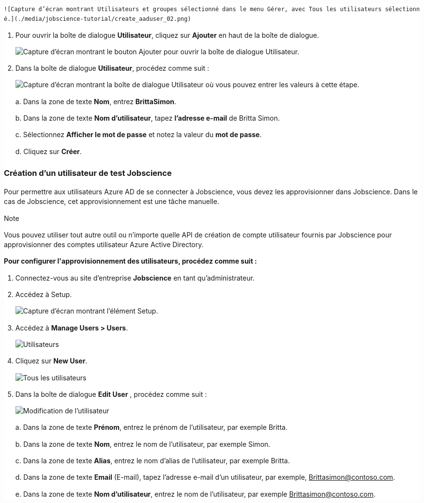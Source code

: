    ![Capture d’écran montrant Utilisateurs et groupes sélectionné dans le menu Gérer, avec Tous les utilisateurs sélectionné.](./media/jobscience-tutorial/create_aaduser_02.png) 

1. Pour ouvrir la boîte de dialogue **Utilisateur**, cliquez sur **Ajouter** en haut de la boîte de dialogue.
 
    ![Capture d’écran montrant le bouton Ajouter pour ouvrir la boîte de dialogue Utilisateur.](./media/jobscience-tutorial/create_aaduser_03.png) 

1. Dans la boîte de dialogue **Utilisateur**, procédez comme suit :
 
    ![Capture d’écran montrant la boîte de dialogue Utilisateur où vous pouvez entrer les valeurs à cette étape.](./media/jobscience-tutorial/create_aaduser_04.png) 

    a. Dans la zone de texte **Nom**, entrez **BrittaSimon**.

    b. Dans la zone de texte **Nom d’utilisateur**, tapez **l’adresse e-mail** de Britta Simon.

    c. Sélectionnez **Afficher le mot de passe** et notez la valeur du **mot de passe**.

    d. Cliquez sur **Créer**.
 
### <a name="creating-a-jobscience-test-user"></a>Création d’un utilisateur de test Jobscience

Pour permettre aux utilisateurs Azure AD de se connecter à Jobscience, vous devez les approvisionner dans Jobscience. Dans le cas de Jobscience, cet approvisionnement est une tâche manuelle.

>[!NOTE]
>Vous pouvez utiliser tout autre outil ou n’importe quelle API de création de compte utilisateur fournis par Jobscience pour approvisionner des comptes utilisateur Azure Active Directory.
>  
        
**Pour configurer l'approvisionnement des utilisateurs, procédez comme suit :**

1. Connectez-vous au site d’entreprise **Jobscience** en tant qu’administrateur.

1. Accédez à Setup.
   
   ![Capture d’écran montrant l’élément Setup.](./media/jobscience-tutorial/ic784358.png "Programme d’installation")
1. Accédez à **Manage Users \> Users**.
   
   ![Utilisateurs](./media/jobscience-tutorial/ic784369.png "Utilisateurs")
1. Cliquez sur **New User**.
   
   ![Tous les utilisateurs](./media/jobscience-tutorial/ic784370.png "Tous les utilisateurs")
1. Dans la boîte de dialogue **Edit User** , procédez comme suit :
   
   ![Modification de l’utilisateur](./media/jobscience-tutorial/ic784371.png "Modification de l’utilisateur")
   
   a. Dans la zone de texte **Prénom**, entrez le prénom de l’utilisateur, par exemple Britta.
   
   b. Dans la zone de texte **Nom**, entrez le nom de l’utilisateur, par exemple Simon.
   
   c. Dans la zone de texte **Alias**, entrez le nom d’alias de l’utilisateur, par exemple Britta.

   d. Dans la zone de texte **Email** (E-mail), tapez l’adresse e-mail d’un utilisateur, par exemple, Brittasimon@contoso.com.

   e. Dans la zone de texte **Nom d’utilisateur**, entrez le nom de l’utilisateur, par exemple Brittasimon@contoso.com.


[1]: ./media/jobscience-tutorial/tutorial_general_01.png
[2]: ./media/jobscience-tutorial/tutorial_general_02.png
[3]: ./media/jobscience-tutorial/tutorial_general_03.png
[4]: ./media/jobscience-tutorial/tutorial_general_04.png
[100]: ./media/jobscience-tutorial/tutorial_general_100.png
[200]: ./media/jobscience-tutorial/tutorial_general_200.png
[201]: ./media/jobscience-tutorial/tutorial_general_201.png
[202]: ./media/jobscience-tutorial/tutorial_general_202.png
[203]: ./media/jobscience-tutorial/tutorial_general_203.png